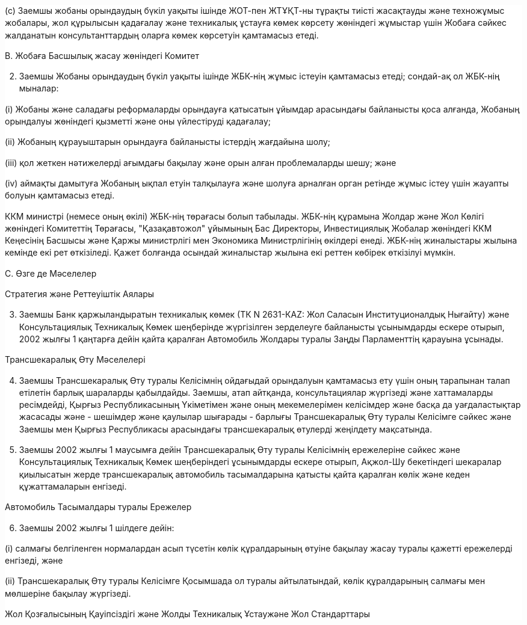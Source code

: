 (с) Заемшы жобаны орындаудың бүкіл уақыты ішінде ЖОТ-пен ЖТҰҚТ-ны тұрақты тиiстi жасақтауды және техножұмыс жобалары, жол құрылысын қадағалау және техникалық ұстауға көмек көрсету жөнiндегі жұмыстар үшiн Жобаға сәйкес жалданатын консультанттардың оларға көмек көрсетуiн қамтамасыз етедi.

В. Жобаға Басшылық жасау жөнiндегі Комитет

2. Заемшы Жобаны орындаудың бүкіл уақыты ішiнде ЖБК-нiң жұмыс істеуiн қамтамасыз етедi; сондай-ақ ол ЖБК-нiң мыналар:

(і) Жобаны және саладағы реформаларды орындауға қатысатын ұйымдар арасындағы байланысты қоса алғанда, Жобаның орындалуы жөнiндегi қызметті және оны үйлестiрудi қадағалау;

(ii) Жобаның құрауыштарын орындауға байланысты істердiң жағдайына шолу;

(iii) қол жеткен нәтижелердi ағымдағы бақылау және орын алған проблемаларды шешу; және

(iv) аймақты дамытуға Жобаның ықпал етуін талқылауға және шолуға арналған орган ретiнде жұмыс істеу үшін жауапты болуын қамтамасыз етеді.

ККМ министрi (немесе оның өкiлi) ЖБК-нiң төрағасы болып табылады. ЖБК-нiң құрамына Жолдар және Жол Көлiгi жөнiндегi Комитеттің Төрағасы, "Қазақавтожол" ұйымының Бас Директоры, Инвестициялық Жобалар жөнiндегi ККМ Кеңесiнiң Басшысы және Қаржы министрлiгі мен Экономика Министрлiгінiң өкiлдерi енедi. ЖБК-нiң жиналыстары жылына кемiнде екi рет өткiзiледi. Қажет болғанда осындай жиналыстар жылына екi реттен көбiрек өткiзiлуi мүмкін.

С. Өзге де Мәселелер

Стратегия және Реттеуіштiк Аялары

3. Заемшы Банк қаржыландыратын техникалық көмек (ТК N 2631-КАZ: Жол Саласын Институционалдық Нығайту) және Консультациялық Техникалық Көмек шеңберiнде жүргiзiлген зерделеуге байланысты ұсынымдарды ескере отырып, 2002 жылғы 1 қаңтарға дейiн қайта қаралған Автомобиль Жолдары туралы Заңды Парламенттің қарауына ұсынады.

Трансшекаралық Өту Мәселелерi

4. Заемшы Трансшекаралық Өту туралы Келiсiмнiң ойдағыдай орындалуын қамтамасыз ету үшiн оның тарапынан талап етiлетiн барлық шараларды қабылдайды. Заемшы, атап айтқанда, консультациялар жүргiзедi және хаттамаларды ресiмдейдi, Қырғыз Республикасының Yкiметiмен және оның мекемелерiмен келiсiмдер және басқа да уағдаластықтар жасасады және - шешiмдер және қаулылар шығарады - барлығы Трансшекаралық Өту туралы Келiсiмге сәйкес және Заемшы мен Қырғыз Республикасы арасындағы трансшекаралық өтулердi жеңiлдету мақсатында.

5. Заемшы 2002 жылғы 1 маусымға дейiн Трансшекаралық Өту туралы Келiсiмнiң ережелерiне сәйкес және Консультациялық Техникалық Көмек шеңберiндегi ұсынымдарды ескере отырып, Ақжол-Шу бекетiндегi шекаралар қиылысатын жерде трансшекаралық автомобиль тасымалдарына қатысты қайта қаралған көлiк және кеден құжаттамаларын енгiзедi.

Автомобиль Тасымалдары туралы Ережелер

6. Заемшы 2002 жылғы 1 шiлдеге дейiн:

(і) салмағы белгiленген нормалардан асып түсетін көлiк құралдарының өтуiне бақылау жасау туралы қажетті ережелердi енгiзедi, және

(іi) Трансшекаралық Өту туралы Келiсiмге Қосымшада ол туралы айтылатындай, көлiк құралдарының салмағы мен мөлшерiне бақылау жүргiзедi.

Жол Қозғалысының Қауiпсiздiгi және Жолды Техникалық Ұстаужәне Жол Стандарттары
